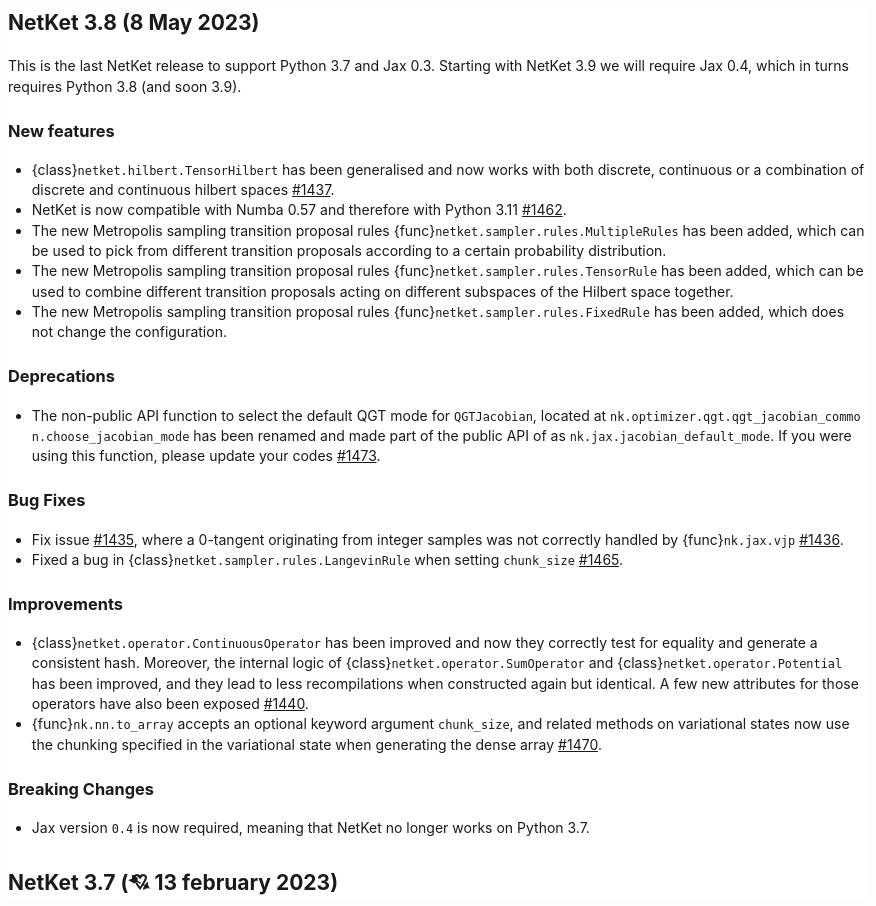 
## NetKet 3.8 (8 May 2023)

This is the last NetKet release to support Python 3.7 and Jax 0.3.
Starting with NetKet 3.9 we will require Jax 0.4, which in turns requires Python 3.8 (and soon 3.9).

### New features
* {class}`netket.hilbert.TensorHilbert` has been generalised and now works with both discrete, continuous or a combination of discrete and continuous hilbert spaces [#1437](https://github.com/netket/netket/pull/1437).
* NetKet is now compatible with Numba 0.57 and therefore with Python 3.11 [#1462](https://github.com/netket/netket/pull/1462).
* The new Metropolis sampling transition proposal rules {func}`netket.sampler.rules.MultipleRules` has been added, which can be used to pick from different transition proposals according to a certain probability distribution.
* The new Metropolis sampling transition proposal rules {func}`netket.sampler.rules.TensorRule` has been added, which can be used to combine different transition proposals acting on different subspaces of the Hilbert space together.
* The new Metropolis sampling transition proposal rules {func}`netket.sampler.rules.FixedRule` has been added, which does not change the configuration.

### Deprecations
* The non-public API function to select the default QGT mode for `QGTJacobian`, located at `nk.optimizer.qgt.qgt_jacobian_common.choose_jacobian_mode` has been renamed and made part of the public API of as `nk.jax.jacobian_default_mode`. If you were using this function, please update your codes [#1473](https://github.com/netket/netket/pull/1473).

### Bug Fixes
* Fix issue [#1435](https://github.com/netket/netket/issues/1435), where a 0-tangent originating from integer samples was not correctly handled by {func}`nk.jax.vjp` [#1436](https://github.com/netket/netket/pull/1436).
* Fixed a bug in {class}`netket.sampler.rules.LangevinRule` when setting `chunk_size` [#1465](https://github.com/netket/netket/pull/1465).

### Improvements
* {class}`netket.operator.ContinuousOperator` has been improved and now they correctly test for equality and generate a consistent hash. Moreover, the internal logic of {class}`netket.operator.SumOperator` and {class}`netket.operator.Potential` has been improved, and they lead to less recompilations when constructed again but identical. A few new attributes for those operators have also been exposed [#1440](https://github.com/netket/netket/pull/1440).
* {func}`nk.nn.to_array` accepts an optional keyword argument `chunk_size`, and related methods on variational states now use the chunking specified in the variational state when generating the dense array [#1470](https://github.com/netket/netket/pull/1470).

### Breaking Changes
* Jax version `0.4` is now required, meaning that NetKet no longer works on Python 3.7.


## NetKet 3.7 (💘 13 february 2023)
